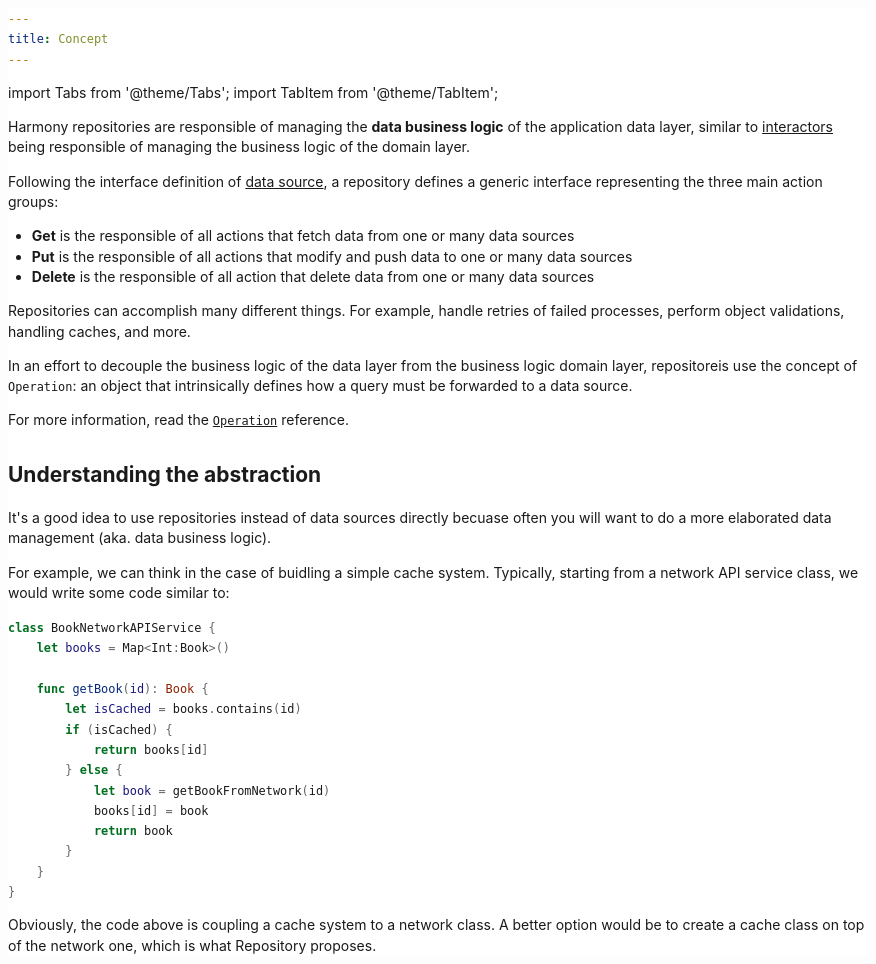 ```yaml
---
title: Concept
---
```


import Tabs from '@theme/Tabs';
import TabItem from '@theme/TabItem';

Harmony repositories are responsible of managing the **data business logic** of the application data layer, similar to [interactors](../../domain/interactor) being responsible of managing the business logic of the domain layer.

Following the interface definition of [data source](../../data/data-source/data-source), a repository defines a generic interface representing the three main action groups:

- **Get** is the responsible of all actions that fetch data from one or many data sources
- **Put** is the responsible of all actions that modify and push data to one or many data sources
- **Delete** is the responsible of all action that delete data from one or many data sources

Repositories can accomplish many different things. For example, handle retries of failed processes, perform object validations, handling caches, and more. 

In an effort to decouple the business logic of the data layer from the business logic domain layer, repositoreis use the concept of `Operation`: an object that intrinsically defines how a query must be forwarded to a data source.   

For more information, read the [`Operation`](operation) reference.

## Understanding the abstraction

It's a good idea to use repositories instead of data sources directly becuase often you will want to do a more elaborated data management (aka. data business logic).

For example, we can think in the case of buidling a simple cache system. Typically, starting from a network API service class, we would write some code similar to: 

```swift
class BookNetworkAPIService {
    let books = Map<Int:Book>()

    func getBook(id): Book {
        let isCached = books.contains(id)
        if (isCached) {
            return books[id]
        } else {
            let book = getBookFromNetwork(id)
            books[id] = book
            return book
        }
    } 
}
```

Obviously, the code above is coupling a cache system to a network class. A better option would be to create a cache class on top of the network one, which is what Repository proposes.
